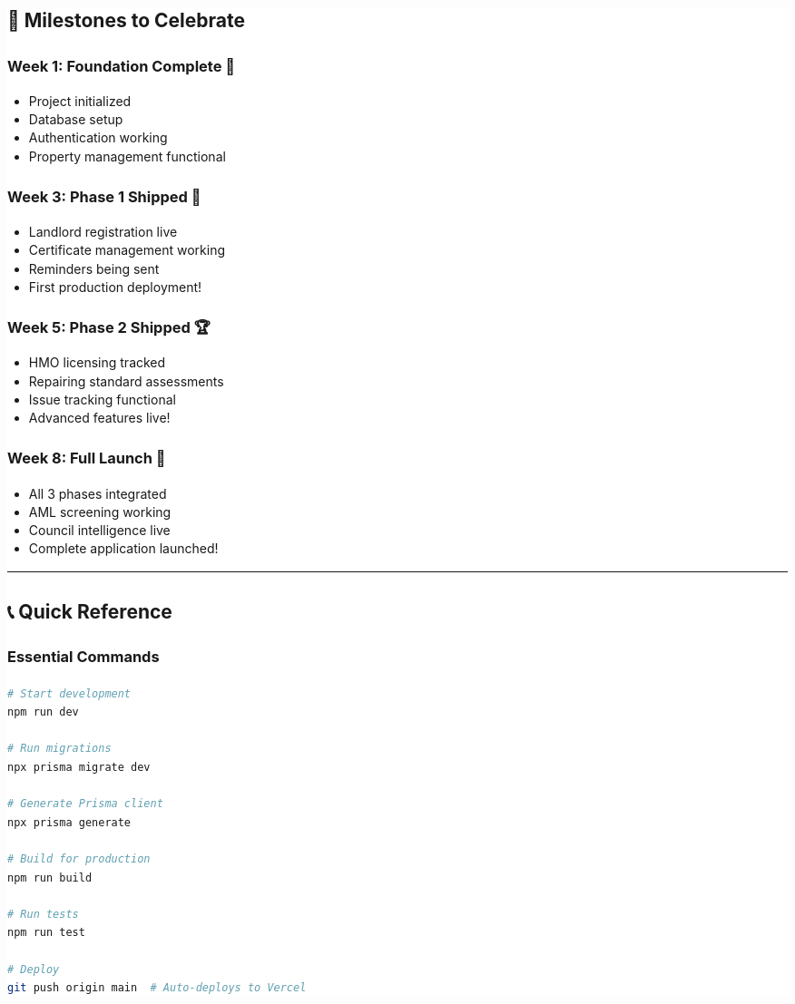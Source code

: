 ## 🎯 Milestones to Celebrate

### Week 1: Foundation Complete 🎉
- Project initialized
- Database setup
- Authentication working
- Property management functional

### Week 3: Phase 1 Shipped 🚀
- Landlord registration live
- Certificate management working
- Reminders being sent
- First production deployment!

### Week 5: Phase 2 Shipped 🏆
- HMO licensing tracked
- Repairing standard assessments
- Issue tracking functional
- Advanced features live!

### Week 8: Full Launch 🎊
- All 3 phases integrated
- AML screening working
- Council intelligence live
- Complete application launched!

---

## 📞 Quick Reference

### Essential Commands
```bash
# Start development
npm run dev

# Run migrations
npx prisma migrate dev

# Generate Prisma client
npx prisma generate

# Build for production
npm run build

# Run tests
npm run test

# Deploy
git push origin main  # Auto-deploys to Vercel
```
